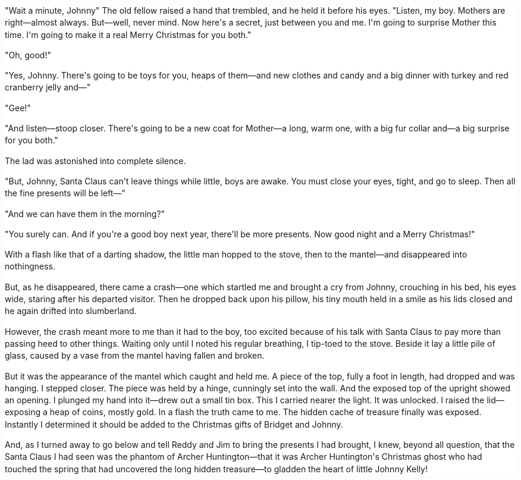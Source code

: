 "Wait a minute, Johnny" The old fellow raised a hand that trembled,
and he held it before his eyes.  "Listen, my boy. Mothers are right—almost always. But—well, never mind.  Now here's a secret, just between you and me. I'm going to surprise Mother this time. I'm going to make it a real Merry Christmas for you both."

"Oh, good!"

"Yes, Johnny. There's going to be toys for you, heaps of them—and new
clothes and candy and a big dinner with turkey and red cranberry jelly
and—"

"Gee!"

"And listen—stoop closer.  There's going to be a new coat for Mother—a
long, warm one, with a big fur collar and—a big surprise for you both."

The lad was astonished into complete silence.

"But, Johnny, Santa Claus can't leave things while little, boys are
awake. You must close your eyes, tight, and go to sleep. Then all the
fine presents will be left—"

"And we can have them in the morning?"

"You surely can. And if you're a good boy next year, there'll be more
presents. Now good night and a Merry Christmas!"

With a flash like that of a darting shadow, the little man hopped to
the stove, then to the mantel—and disappeared into nothingness.

But, as he disappeared, there came a crash—one which startled me and
brought a cry from Johnny, crouching in his bed, his eyes wide,
staring after his departed visitor. Then he dropped back upon his
pillow, his tiny mouth held in a smile as his lids closed and he again
drifted into slumberland.

However, the crash meant more to me than it had to the boy, too
excited because of his talk with Santa Claus to pay more than
passing heed to other things. Waiting only until I noted his regular
breathing, I tip-toed to the stove.  Beside it lay a little pile of
glass, caused by a vase from the mantel having fallen and broken.

But it was the appearance of the mantel which caught and held me. A
piece of the top, fully a foot in length, had dropped and was
hanging. I stepped closer.  The piece was held by a hinge, cunningly
set into the wall. And the exposed top of the upright showed an
opening. I plunged my hand into it—drew out a small tin box. This I
carried nearer the light. It was unlocked.  I raised the
lid—exposing a heap of coins, mostly gold. In a flash the truth came
to me.  The hidden cache of treasure finally was exposed. Instantly I
determined it should be added to the Christmas gifts of Bridget and
Johnny.

And, as I turned away to go below and tell Reddy and Jim to bring the
presents I had brought, I knew, beyond all question, that the Santa
Claus I had seen was the phantom of Archer Huntington—that it was
Archer Huntington's Christmas ghost who had touched the spring that
had uncovered the long hidden treasure—to gladden the heart of
little Johnny Kelly!

